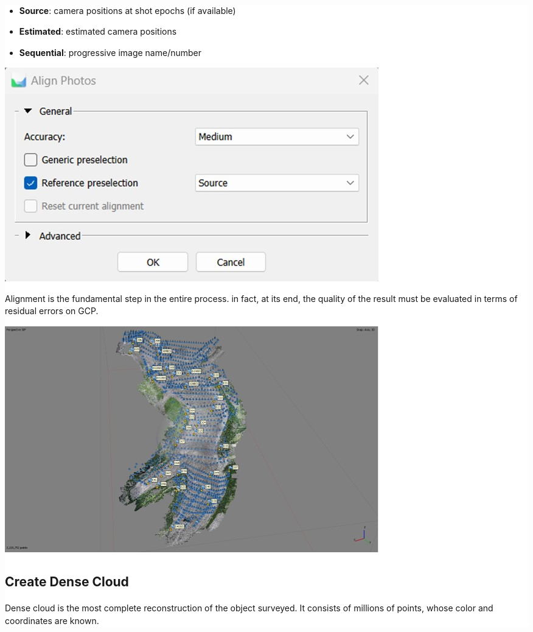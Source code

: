 * **Source**: camera positions at shot epochs (if available) 

* **Estimated**: estimated camera positions 

* **Sequential**: progressive image name/number

![Align photos in Metashape](../assets/img/module2/Metashape-align-photos.jpg "Align photos in Metashape")

Alignment is the fundamental step in the entire process. in fact, at its end, the quality of the result must be evaluated in terms of residual errors on GCP. 

![Sparse cloud result in Metashape](../assets/img/module2/Metashape-sparse-cloud.jpg "Sparse cloud result in Metashape")

## Create Dense Cloud

Dense cloud is the most complete reconstruction of the object surveyed. It consists of millions of points, whose color and coordinates are known. 
